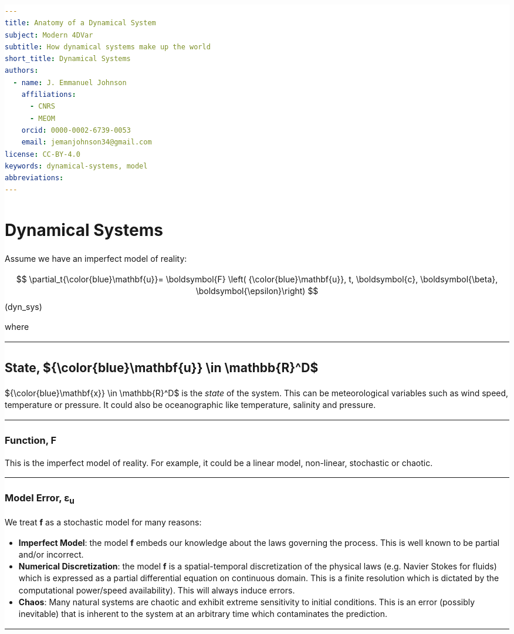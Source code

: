 ```yaml
---
title: Anatomy of a Dynamical System
subject: Modern 4DVar
subtitle: How dynamical systems make up the world
short_title: Dynamical Systems
authors:
  - name: J. Emmanuel Johnson
    affiliations:
      - CNRS
      - MEOM
    orcid: 0000-0002-6739-0053
    email: jemanjohnson34@gmail.com
license: CC-BY-4.0
keywords: dynamical-systems, model
abbreviations:
---
```



# Dynamical Systems

Assume we have an imperfect model of reality:

$$
\partial_t{\color{blue}\mathbf{u}}= \boldsymbol{F} \left( {\color{blue}\mathbf{u}}, t, \boldsymbol{c}, \boldsymbol{\beta}, \boldsymbol{\epsilon}\right)
$$(dyn_sys)

where 


---

## State, ${\color{blue}\mathbf{u}} \in \mathbb{R}^D$

${\color{blue}\mathbf{x}} \in \mathbb{R}^D$ is the *state* of the system. This can be meteorological variables such as wind speed, temperature or pressure. It could also be oceanographic like temperature, salinity and pressure. 

---

### Function, $\boldsymbol{F}$

This is the imperfect model of reality. For example, it could be a linear model, non-linear, stochastic or chaotic.


---
### Model Error, $\boldsymbol{\varepsilon_u}$
We treat $\boldsymbol{f}$ as a stochastic model for many reasons:

- **Imperfect Model**: the model $\boldsymbol{f}$ embeds our knowledge about the laws governing the process. This is well known to be partial and/or incorrect.
- **Numerical Discretization**: the model $\boldsymbol{f}$ is a spatial-temporal discretization of the physical laws (e.g. Navier Stokes for fluids) which is expressed as a partial differential equation on continuous domain. This is a finite resolution which is dictated by the computational power/speed availability). This will always induce errors.
- **Chaos**: Many natural systems are chaotic and exhibit extreme sensitivity to initial conditions. This is an error (possibly inevitable) that is inherent to the system at an arbitrary time which contaminates the prediction.

---